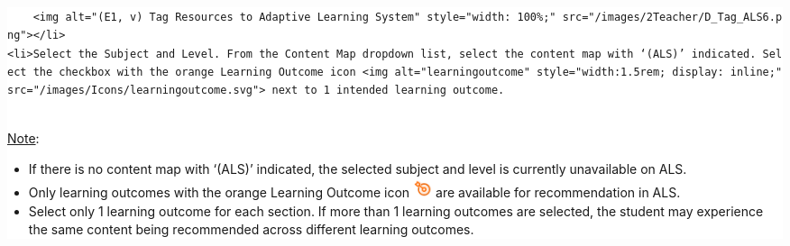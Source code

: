 		<img alt="(E1, v) Tag Resources to Adaptive Learning System" style="width: 100%;" src="/images/2Teacher/D_Tag_ALS6.png"></li>
	<li>Select the Subject and Level. From the Content Map dropdown list, select the content map with ‘(ALS)’ indicated. Select the checkbox with the orange Learning Outcome icon <img alt="learningoutcome" style="width:1.5rem; display: inline;" src="/images/Icons/learningoutcome.svg"> next to 1 intended learning outcome.
<br><u>Note</u>:
		<ul>
		<li>If there is no content map with ‘(ALS)’ indicated, the selected subject and level is currently unavailable on ALS.</li>
		<li>Only learning outcomes with the orange Learning Outcome icon <img alt="learningoutcome" style="width:1.5rem; display: inline;" src="/images/Icons/learningoutcome.svg"> are available for recommendation in ALS.</li>
		<li>Select only 1 learning outcome for each section. If more than 1 learning outcomes are selected, the student may experience the same content being recommended across different learning outcomes.</li></ul>